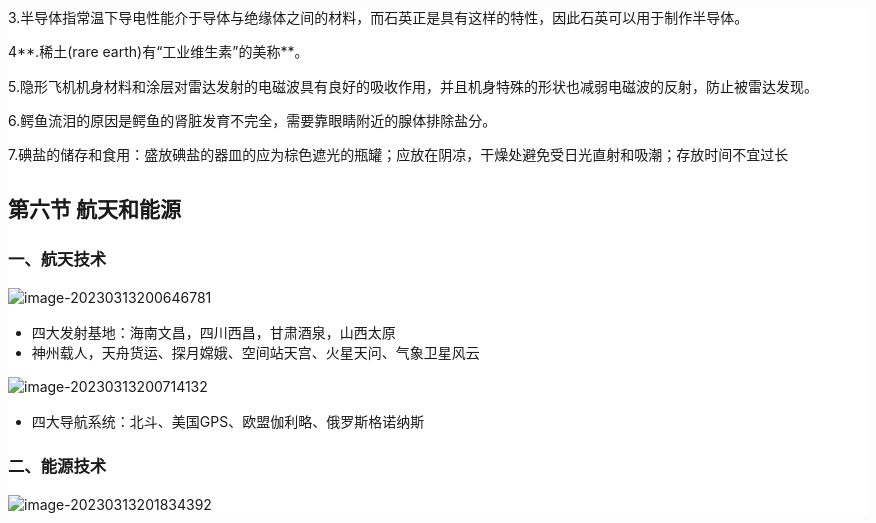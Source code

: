 3.半导体指常温下导电性能介于导体与绝缘体之间的材料，而石英正是具有这样的特性，因此石英可以用于制作半导体。

4**.稀土(rare earth)有“工业维生素”的美称**。

5.隐形飞机机身材料和涂层对雷达发射的电磁波具有良好的吸收作用，并且机身特殊的形状也减弱电磁波的反射，防止被雷达发现。

6.鳄鱼流泪的原因是鳄鱼的肾脏发育不完全，需要靠眼睛附近的腺体排除盐分。

7.碘盐的储存和食用：盛放碘盐的器皿的应为棕色遮光的瓶罐；应放在阴凉，干燥处避免受日光直射和吸潮；存放时间不宜过长

## 第六节 航天和能源

### **一、航天技术** 

![image-20230313200646781](C:\Users\FengXiao7\AppData\Roaming\Typora\typora-user-images\image-20230313200646781.png)

- 四大发射基地：海南文昌，四川西昌，甘肃酒泉，山西太原
- 神州载人，天舟货运、探月嫦娥、空间站天宫、火星天问、气象卫星风云

![image-20230313200714132](https://picture-feng.oss-cn-chengdu.aliyuncs.com/my%20life/image-20230313200714132.png)

- 四大导航系统：北斗、美国GPS、欧盟伽利略、俄罗斯格诺纳斯


### **二、能源技术**

![image-20230313201834392](https://picture-feng.oss-cn-chengdu.aliyuncs.com/my%20life/image-20230313201834392.png)
